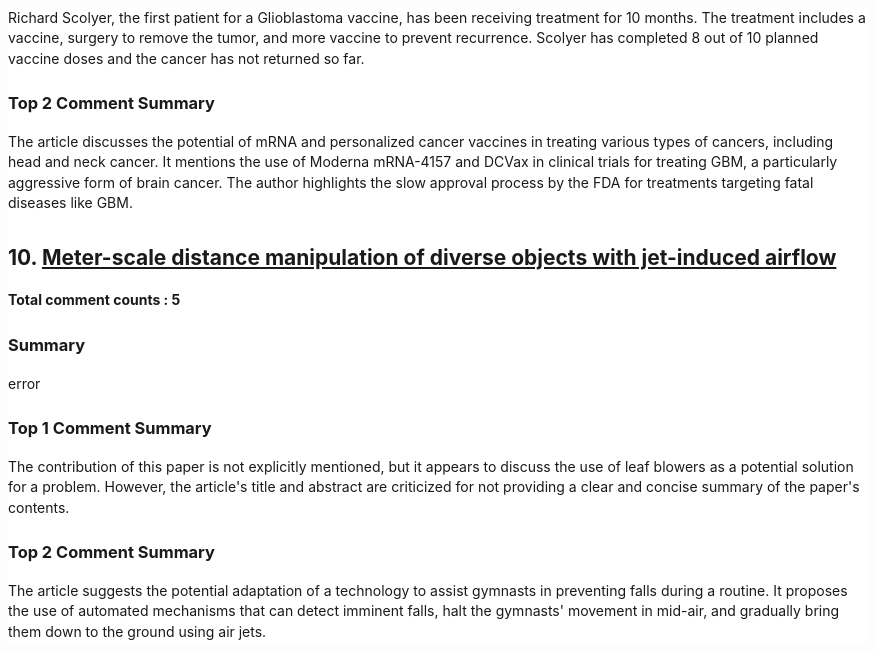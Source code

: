  Richard Scolyer, the first patient for a Glioblastoma vaccine, has been receiving treatment for 10 months. The treatment includes a vaccine, surgery to remove the tumor, and more vaccine to prevent recurrence. Scolyer has completed 8 out of 10 planned vaccine doses and the cancer has not returned so far.

### Top 2 Comment Summary

 The article discusses the potential of mRNA and personalized cancer vaccines in treating various types of cancers, including head and neck cancer. It mentions the use of Moderna mRNA-4157 and DCVax in clinical trials for treating GBM, a particularly aggressive form of brain cancer. The author highlights the slow approval process by the FDA for treatments targeting fatal diseases like GBM.

## 10. [Meter-scale distance manipulation of diverse objects with jet-induced airflow](https://news.ycombinator.com/item?id=40205333)

**Total comment counts : 5**

### Summary

 error

### Top 1 Comment Summary

 The contribution of this paper is not explicitly mentioned, but it appears to discuss the use of leaf blowers as a potential solution for a problem. However, the article's title and abstract are criticized for not providing a clear and concise summary of the paper's contents.

### Top 2 Comment Summary

 The article suggests the potential adaptation of a technology to assist gymnasts in preventing falls during a routine. It proposes the use of automated mechanisms that can detect imminent falls, halt the gymnasts' movement in mid-air, and gradually bring them down to the ground using air jets.

